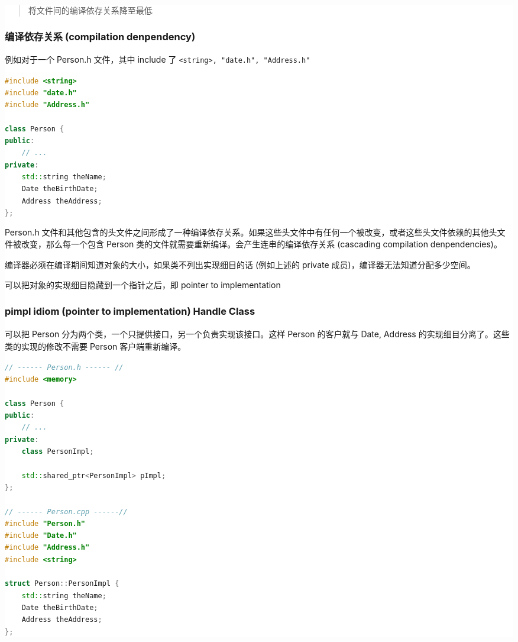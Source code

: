 > 将文件间的编译依存关系降至最低

### 编译依存关系 (compilation denpendency)

例如对于一个 Person.h 文件，其中 include 了 `<string>, "date.h", "Address.h" `

```cpp
#include <string>
#include "date.h"
#include "Address.h"

class Person {
public:
    // ...
private:
    std::string theName;
    Date theBirthDate;
    Address theAddress;
};
```

Person.h 文件和其他包含的头文件之间形成了一种编译依存关系。如果这些头文件中有任何一个被改变，或者这些头文件依赖的其他头文件被改变，那么每一个包含 Person 类的文件就需要重新编译。会产生连串的编译依存关系 (cascading compilation denpendencies)。

编译器必须在编译期间知道对象的大小，如果类不列出实现细目的话 (例如上述的 private 成员)，编译器无法知道分配多少空间。

可以把对象的实现细目隐藏到一个指针之后，即 pointer to implementation

### pimpl idiom (pointer to implementation) **Handle Class**

可以把 Person 分为两个类，一个只提供接口，另一个负责实现该接口。这样 Person 的客户就与 Date, Address 的实现细目分离了。这些类的实现的修改不需要 Person 客户端重新编译。

```cpp
// ------ Person.h ------ //
#include <memory>

class Person {
public:
    // ...
private:
    class PersonImpl;
    
    std::shared_ptr<PersonImpl> pImpl;
};

// ------ Person.cpp ------//
#include "Person.h"
#include "Date.h"
#include "Address.h"
#include <string>

struct Person::PersonImpl {
    std::string theName;
    Date theBirthDate;
    Address theAddress;
};
```
